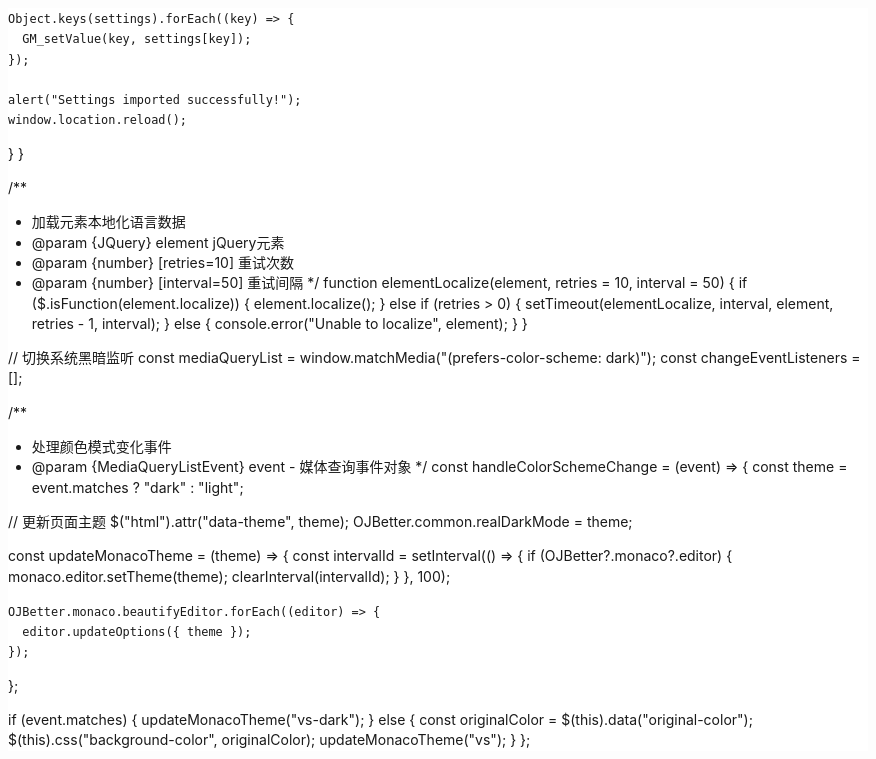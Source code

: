     Object.keys(settings).forEach((key) => {
      GM_setValue(key, settings[key]);
    });

    alert("Settings imported successfully!");
    window.location.reload();
  }
}

/**
 * 加载元素本地化语言数据
 * @param {JQuery} element jQuery元素
 * @param {number} [retries=10] 重试次数
 * @param {number} [interval=50] 重试间隔
 */
function elementLocalize(element, retries = 10, interval = 50) {
  if ($.isFunction(element.localize)) {
    element.localize();
  } else if (retries > 0) {
    setTimeout(elementLocalize, interval, element, retries - 1, interval);
  } else {
    console.error("Unable to localize", element);
  }
}

// 切换系统黑暗监听
const mediaQueryList = window.matchMedia("(prefers-color-scheme: dark)");
const changeEventListeners = [];

/**
 * 处理颜色模式变化事件
 * @param {MediaQueryListEvent} event - 媒体查询事件对象
 */
const handleColorSchemeChange = (event) => {
  const theme = event.matches ? "dark" : "light";

  // 更新页面主题
  $("html").attr("data-theme", theme);
  OJBetter.common.realDarkMode = theme;

  const updateMonacoTheme = (theme) => {
    const intervalId = setInterval(() => {
      if (OJBetter?.monaco?.editor) {
        monaco.editor.setTheme(theme);
        clearInterval(intervalId);
      }
    }, 100);

    OJBetter.monaco.beautifyEditor.forEach((editor) => {
      editor.updateOptions({ theme });
    });
  };

  if (event.matches) {
    updateMonacoTheme("vs-dark");
  } else {
    const originalColor = $(this).data("original-color");
    $(this).css("background-color", originalColor);
    updateMonacoTheme("vs");
  }
};
